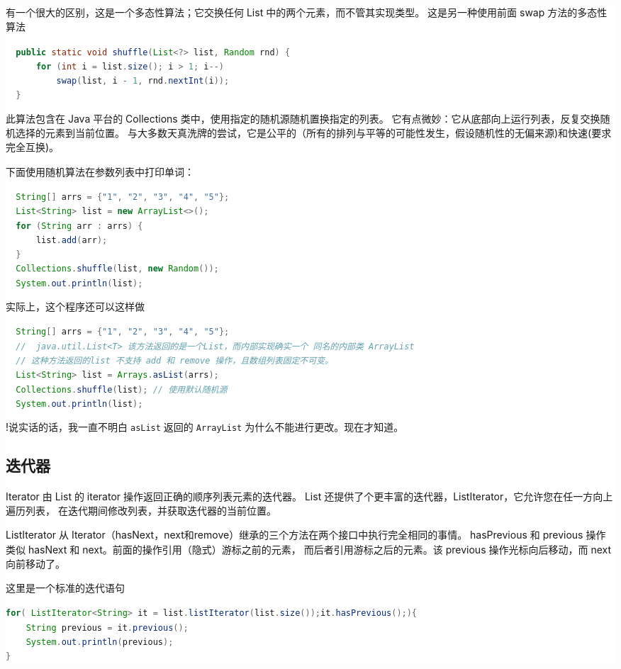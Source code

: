 有一个很大的区别，这是一个多态性算法；它交换任何 List 中的两个元素，而不管其实现类型。
这是另一种使用前面 swap 方法的多态性算法

```java
  public static void shuffle(List<?> list, Random rnd) {
      for (int i = list.size(); i > 1; i--)
          swap(list, i - 1, rnd.nextInt(i));
  }
```

此算法包含在 Java 平台的 Collections 类中，使用指定的随机源随机置换指定的列表。
它有点微妙：它从底部向上运行列表，反复交换随机选择的元素到当前位置。
与大多数天真洗牌的尝试，它是公平的（所有的排列与平等的可能性发生，假设随机性的无偏来源)和快速(要求完全互换)。

下面使用随机算法在参数列表中打印单词：

```java
  String[] arrs = {"1", "2", "3", "4", "5"};
  List<String> list = new ArrayList<>();
  for (String arr : arrs) {
      list.add(arr);
  }
  Collections.shuffle(list, new Random());
  System.out.println(list);
```

实际上，这个程序还可以这样做

```java
  String[] arrs = {"1", "2", "3", "4", "5"};
  //  java.util.List<T> 该方法返回的是一个List，而内部实现确实一个 同名的内部类 ArrayList
  // 这种方法返回的list 不支持 add 和 remove 操作，且数组列表固定不可变。
  List<String> list = Arrays.asList(arrs);
  Collections.shuffle(list); // 使用默认随机源
  System.out.println(list);
```

!说实话的话，我一直不明白 `asList` 返回的 `ArrayList` 为什么不能进行更改。现在才知道。

## 迭代器
Iterator 由 List 的 iterator 操作返回正确的顺序列表元素的迭代器。
List 还提供了个更丰富的迭代器，ListIterator，它允许您在任一方向上遍历列表，
在迭代期间修改列表，并获取迭代器的当前位置。

ListIterator 从 Iterator（hasNext，next和remove）继承的三个方法在两个接口中执行完全相同的事情。
hasPrevious 和 previous 操作类似 hasNext 和 next。前面的操作引用（隐式）游标之前的元素，
而后者引用游标之后的元素。该 previous 操作光标向后移动，而 next 向前移动了。

这里是一个标准的迭代语句

```java
for( ListIterator<String> it = list.listIterator(list.size());it.hasPrevious();){
    String previous = it.previous();
    System.out.println(previous);
}
```

